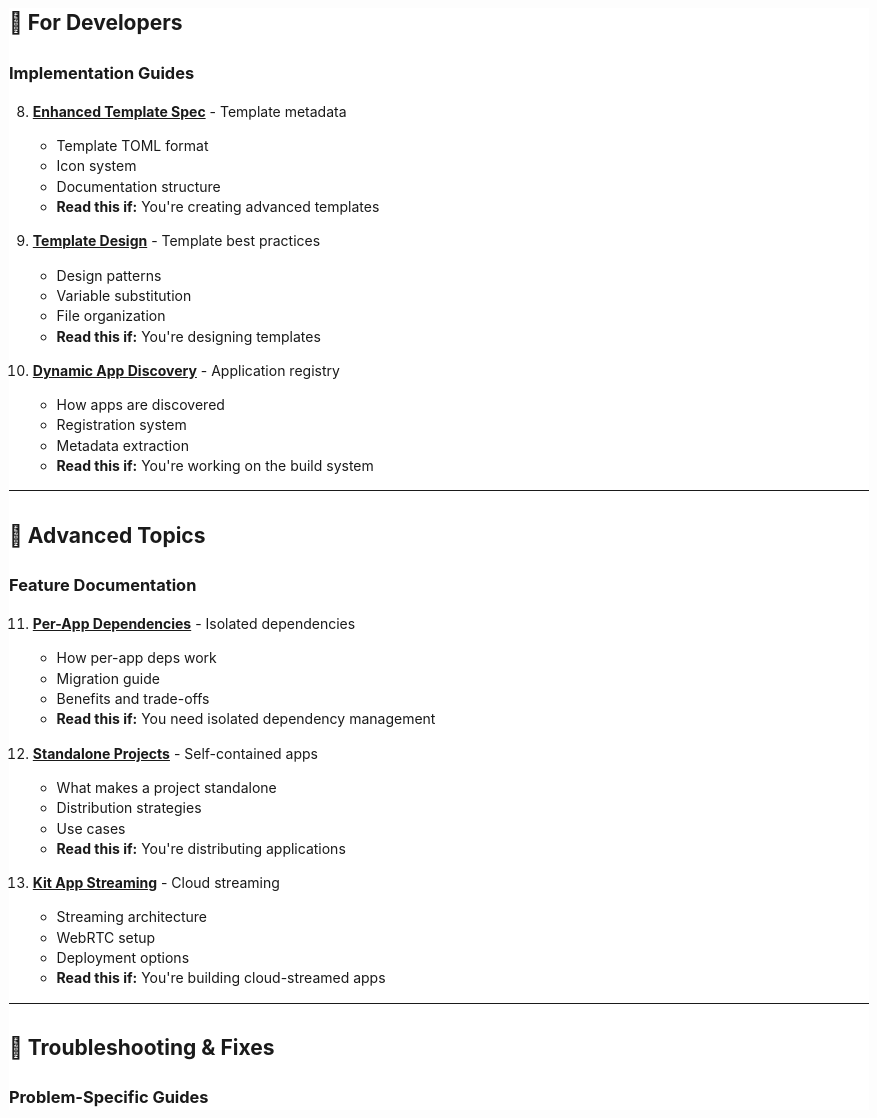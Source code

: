 
## 🔧 For Developers

### Implementation Guides

8. **[Enhanced Template Spec](./ENHANCED_TEMPLATE_SPEC.md)** - Template metadata
   - Template TOML format
   - Icon system
   - Documentation structure
   - **Read this if:** You're creating advanced templates

9. **[Template Design](./TEMPLATE_DESIGN.md)** - Template best practices
   - Design patterns
   - Variable substitution
   - File organization
   - **Read this if:** You're designing templates

10. **[Dynamic App Discovery](./DYNAMIC_APP_DISCOVERY.md)** - Application registry
    - How apps are discovered
    - Registration system
    - Metadata extraction
    - **Read this if:** You're working on the build system

---

## 🚀 Advanced Topics

### Feature Documentation

11. **[Per-App Dependencies](../ai-docs/PER_APP_DEPENDENCIES.md)** - Isolated dependencies
    - How per-app deps work
    - Migration guide
    - Benefits and trade-offs
    - **Read this if:** You need isolated dependency management

12. **[Standalone Projects](../ai-docs/STANDALONE_PROJECTS.md)** - Self-contained apps
    - What makes a project standalone
    - Distribution strategies
    - Use cases
    - **Read this if:** You're distributing applications

13. **[Kit App Streaming](../ai-docs/KIT_APP_STREAMING_DESIGN.md)** - Cloud streaming
    - Streaming architecture
    - WebRTC setup
    - Deployment options
    - **Read this if:** You're building cloud-streamed apps

---

## 🐛 Troubleshooting & Fixes

### Problem-Specific Guides
